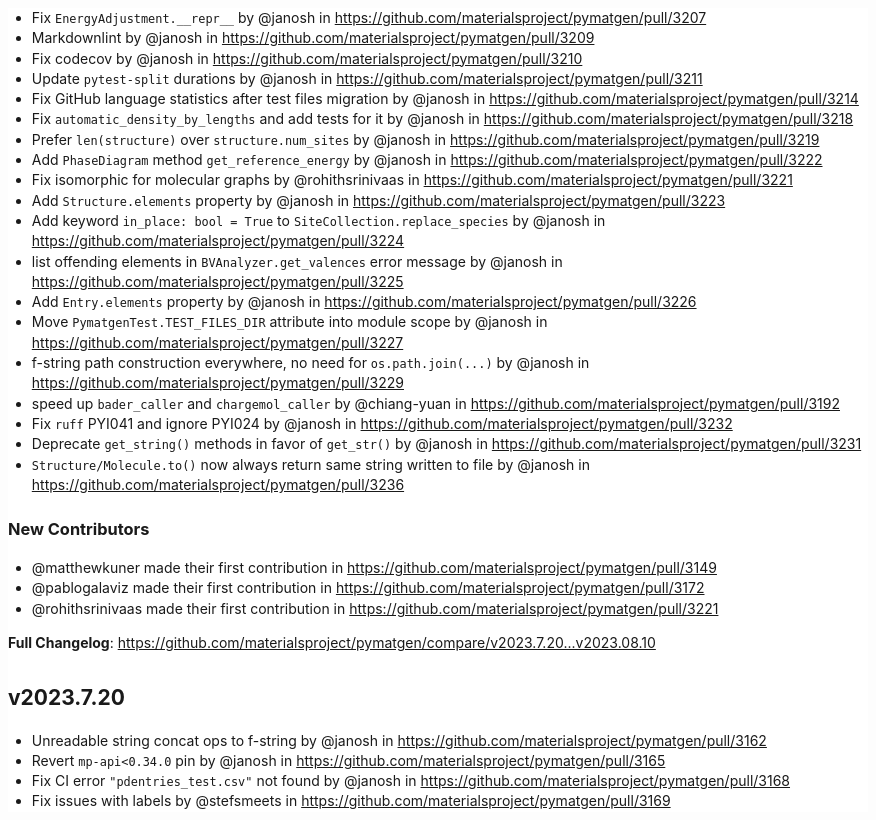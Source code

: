 - Fix `EnergyAdjustment.__repr__` by @janosh in <https://github.com/materialsproject/pymatgen/pull/3207>
- Markdownlint by @janosh in <https://github.com/materialsproject/pymatgen/pull/3209>
- Fix codecov by @janosh in <https://github.com/materialsproject/pymatgen/pull/3210>
- Update `pytest-split` durations by @janosh in <https://github.com/materialsproject/pymatgen/pull/3211>
- Fix GitHub language statistics after test files migration by @janosh in <https://github.com/materialsproject/pymatgen/pull/3214>
- Fix `automatic_density_by_lengths` and add tests for it by @janosh in <https://github.com/materialsproject/pymatgen/pull/3218>
- Prefer `len(structure)` over `structure.num_sites` by @janosh in <https://github.com/materialsproject/pymatgen/pull/3219>
- Add `PhaseDiagram` method `get_reference_energy`  by @janosh in <https://github.com/materialsproject/pymatgen/pull/3222>
- Fix isomorphic for molecular graphs by @rohithsrinivaas in <https://github.com/materialsproject/pymatgen/pull/3221>
- Add `Structure.elements` property by @janosh in <https://github.com/materialsproject/pymatgen/pull/3223>
- Add keyword `in_place: bool = True` to `SiteCollection.replace_species` by @janosh in <https://github.com/materialsproject/pymatgen/pull/3224>
- list offending elements in `BVAnalyzer.get_valences` error message by @janosh in <https://github.com/materialsproject/pymatgen/pull/3225>
- Add `Entry.elements` property by @janosh in <https://github.com/materialsproject/pymatgen/pull/3226>
- Move `PymatgenTest.TEST_FILES_DIR` attribute into module scope by @janosh in <https://github.com/materialsproject/pymatgen/pull/3227>
- f-string path construction everywhere, no need for `os.path.join(...)` by @janosh in <https://github.com/materialsproject/pymatgen/pull/3229>
- speed up `bader_caller` and `chargemol_caller` by @chiang-yuan in <https://github.com/materialsproject/pymatgen/pull/3192>
- Fix `ruff` PYI041 and ignore PYI024 by @janosh in <https://github.com/materialsproject/pymatgen/pull/3232>
- Deprecate `get_string()` methods in favor of `get_str()` by @janosh in <https://github.com/materialsproject/pymatgen/pull/3231>
- `Structure/Molecule.to()` now always return same string written to file by @janosh in <https://github.com/materialsproject/pymatgen/pull/3236>

### New Contributors

- @matthewkuner made their first contribution in <https://github.com/materialsproject/pymatgen/pull/3149>
- @pablogalaviz made their first contribution in <https://github.com/materialsproject/pymatgen/pull/3172>
- @rohithsrinivaas made their first contribution in <https://github.com/materialsproject/pymatgen/pull/3221>

**Full Changelog**: <https://github.com/materialsproject/pymatgen/compare/v2023.7.20...v2023.08.10>

## v2023.7.20

- Unreadable string concat ops to f-string by @janosh in <https://github.com/materialsproject/pymatgen/pull/3162>
- Revert `mp-api<0.34.0` pin by @janosh in <https://github.com/materialsproject/pymatgen/pull/3165>
- Fix CI error `"pdentries_test.csv"` not found by @janosh in <https://github.com/materialsproject/pymatgen/pull/3168>
- Fix issues with labels by @stefsmeets in <https://github.com/materialsproject/pymatgen/pull/3169>
